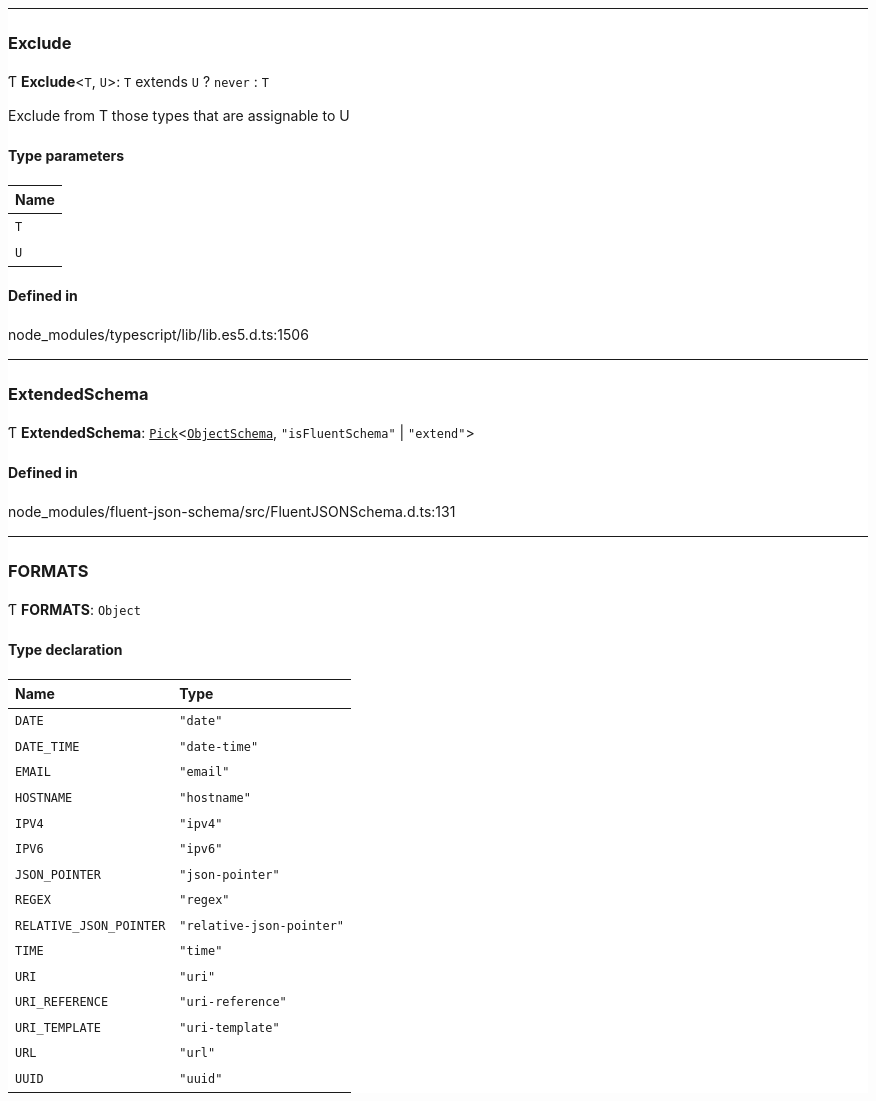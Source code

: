 ___

### Exclude

Ƭ **Exclude**<`T`, `U`\>: `T` extends `U` ? `never` : `T`

Exclude from T those types that are assignable to U

#### Type parameters

| Name |
| :------ |
| `T` |
| `U` |

#### Defined in

node_modules/typescript/lib/lib.es5.d.ts:1506

___

### ExtendedSchema

Ƭ **ExtendedSchema**: [`Pick`](../wiki/@lotusengine.core.%3Cinternal%3E#pick)<[`ObjectSchema`](../wiki/@lotusengine.core.%3Cinternal%3E.ObjectSchema), ``"isFluentSchema"`` \| ``"extend"``\>

#### Defined in

node_modules/fluent-json-schema/src/FluentJSONSchema.d.ts:131

___

### FORMATS

Ƭ **FORMATS**: `Object`

#### Type declaration

| Name | Type |
| :------ | :------ |
| `DATE` | ``"date"`` |
| `DATE_TIME` | ``"date-time"`` |
| `EMAIL` | ``"email"`` |
| `HOSTNAME` | ``"hostname"`` |
| `IPV4` | ``"ipv4"`` |
| `IPV6` | ``"ipv6"`` |
| `JSON_POINTER` | ``"json-pointer"`` |
| `REGEX` | ``"regex"`` |
| `RELATIVE_JSON_POINTER` | ``"relative-json-pointer"`` |
| `TIME` | ``"time"`` |
| `URI` | ``"uri"`` |
| `URI_REFERENCE` | ``"uri-reference"`` |
| `URI_TEMPLATE` | ``"uri-template"`` |
| `URL` | ``"url"`` |
| `UUID` | ``"uuid"`` |
